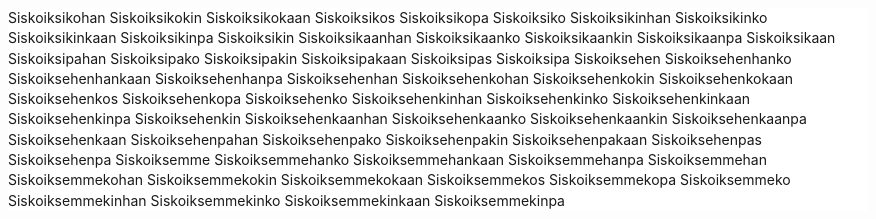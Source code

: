 Siskoiksikohan
Siskoiksikokin
Siskoiksikokaan
Siskoiksikos
Siskoiksikopa
Siskoiksiko
Siskoiksikinhan
Siskoiksikinko
Siskoiksikinkaan
Siskoiksikinpa
Siskoiksikin
Siskoiksikaanhan
Siskoiksikaanko
Siskoiksikaankin
Siskoiksikaanpa
Siskoiksikaan
Siskoiksipahan
Siskoiksipako
Siskoiksipakin
Siskoiksipakaan
Siskoiksipas
Siskoiksipa
Siskoiksehen
Siskoiksehenhanko
Siskoiksehenhankaan
Siskoiksehenhanpa
Siskoiksehenhan
Siskoiksehenkohan
Siskoiksehenkokin
Siskoiksehenkokaan
Siskoiksehenkos
Siskoiksehenkopa
Siskoiksehenko
Siskoiksehenkinhan
Siskoiksehenkinko
Siskoiksehenkinkaan
Siskoiksehenkinpa
Siskoiksehenkin
Siskoiksehenkaanhan
Siskoiksehenkaanko
Siskoiksehenkaankin
Siskoiksehenkaanpa
Siskoiksehenkaan
Siskoiksehenpahan
Siskoiksehenpako
Siskoiksehenpakin
Siskoiksehenpakaan
Siskoiksehenpas
Siskoiksehenpa
Siskoiksemme
Siskoiksemmehanko
Siskoiksemmehankaan
Siskoiksemmehanpa
Siskoiksemmehan
Siskoiksemmekohan
Siskoiksemmekokin
Siskoiksemmekokaan
Siskoiksemmekos
Siskoiksemmekopa
Siskoiksemmeko
Siskoiksemmekinhan
Siskoiksemmekinko
Siskoiksemmekinkaan
Siskoiksemmekinpa